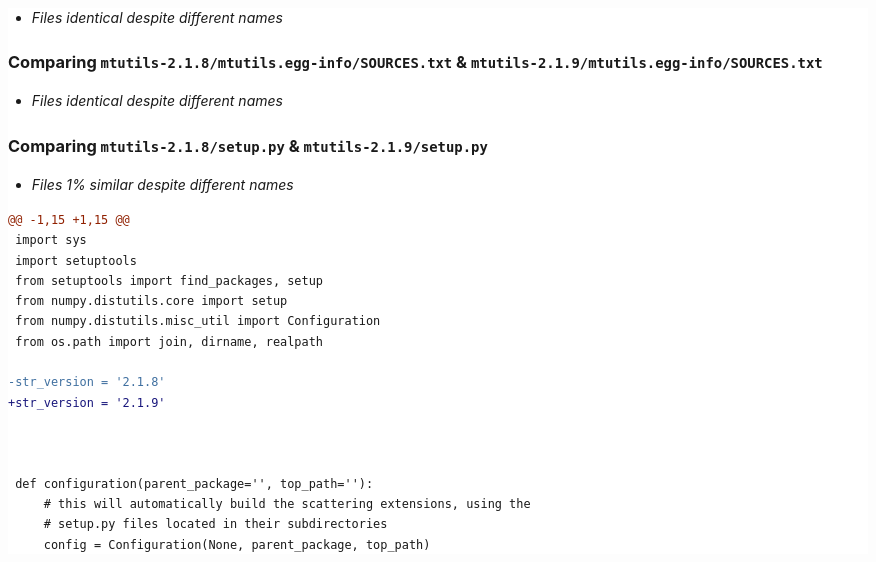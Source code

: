 * *Files identical despite different names*

### Comparing `mtutils-2.1.8/mtutils.egg-info/SOURCES.txt` & `mtutils-2.1.9/mtutils.egg-info/SOURCES.txt`

 * *Files identical despite different names*

### Comparing `mtutils-2.1.8/setup.py` & `mtutils-2.1.9/setup.py`

 * *Files 1% similar despite different names*

```diff
@@ -1,15 +1,15 @@
 import sys
 import setuptools
 from setuptools import find_packages, setup
 from numpy.distutils.core import setup
 from numpy.distutils.misc_util import Configuration
 from os.path import join, dirname, realpath
 
-str_version = '2.1.8'
+str_version = '2.1.9'
 
 
 
 def configuration(parent_package='', top_path=''):
     # this will automatically build the scattering extensions, using the
     # setup.py files located in their subdirectories
     config = Configuration(None, parent_package, top_path)
```

